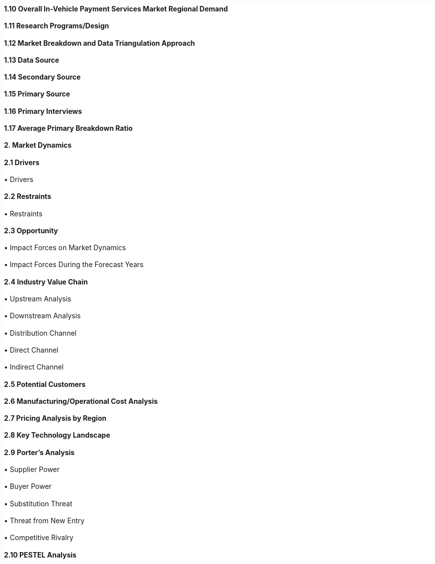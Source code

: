 <strong>1.10 Overall In-Vehicle Payment Services Market Regional Demand</strong>

<strong>1.11 Research Programs/Design</strong>

<strong>1.12 Market Breakdown and Data Triangulation Approach</strong>

<strong>1.13 Data Source</strong>

<strong>1.14 Secondary Source</strong>

<strong>1.15 Primary Source</strong>

<strong>1.16 Primary Interviews</strong>

<strong>1.17 Average Primary Breakdown Ratio</strong>

<strong>2. Market Dynamics</strong>

<strong>2.1 Drivers</strong>

• Drivers

<strong>2.2 Restraints</strong>

• Restraints

<strong>2.3 Opportunity</strong>

• Impact Forces on Market Dynamics

• Impact Forces During the Forecast Years

<strong>2.4 Industry Value Chain</strong>

• Upstream Analysis

• Downstream Analysis

• Distribution Channel

• Direct Channel

• Indirect Channel

<strong>2.5 Potential Customers</strong>

<strong>2.6 Manufacturing/Operational Cost Analysis</strong>

<strong>2.7 Pricing Analysis by Region</strong>

<strong>2.8 Key Technology Landscape</strong>

<strong>2.9 Porter’s Analysis</strong>

• Supplier Power

• Buyer Power

• Substitution Threat

• Threat from New Entry

• Competitive Rivalry

<strong>2.10 PESTEL Analysis</strong>
